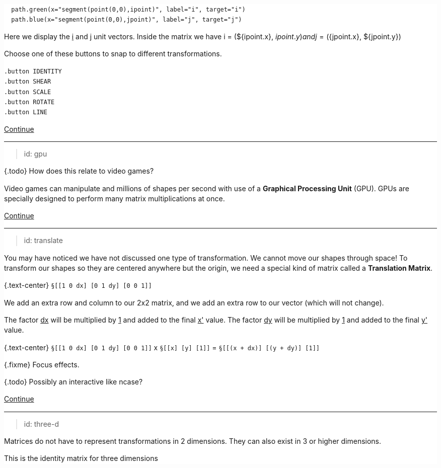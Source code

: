       path.green(x="segment(point(0,0),ipoint)", label="i", target="i")
      path.blue(x="segment(point(0,0),jpoint)", label="j", target="j")



Here we display the [i](target:i) and [j](target:j) unit vectors.
Inside the matrix we have i = (${ipoint.x}, ${ipoint.y}) and j = (${jpoint.x}, ${jpoint.y})

Choose one of these buttons to snap to different transformations.

    .button IDENTITY
    .button SHEAR
    .button SCALE
    .button ROTATE
    .button LINE

[Continue](btn:next)

---
> id: gpu

{.todo} How does this relate to video games?

Video games can manipulate and millions of shapes per second with use of a __Graphical Processing Unit__ (GPU). GPUs are specially designed to perform many matrix multiplications at once. 

[Continue](btn:next)

---
> id: translate

You may have noticed we have not discussed one type of transformation. We cannot move our shapes through space! To transform our shapes so they are centered anywhere but the origin, we need a special kind of matrix called a __Translation Matrix__.

{.text-center} `§[[1 0 dx] [0 1 dy] [0 0 1]]`

We add an extra row and column to our 2x2 matrix, and we add an extra row to our vector (which will not change).

The factor [dx](target:dx) will be multiplied by [1](target:bottom1) and added to the final [x'](target:xprime) value.
The factor [dy](target:dy) will be multiplied by [1](target:bottom1) and added to the final [y'](target:xprime) value.

{.text-center} `§[[1 0 dx] [0 1 dy] [0 0 1]]` x `§[[x] [y] [1]]` = `§[[(x + dx)] [(y + dy)] [1]]`

{.fixme} Focus effects.

{.todo} Possibly an interactive like ncase?

[Continue](btn:next)


---
> id: three-d

Matrices do not have to represent transformations in 2 dimensions. They can also exist in 3 or higher dimensions.

This is the identity matrix for three dimensions
